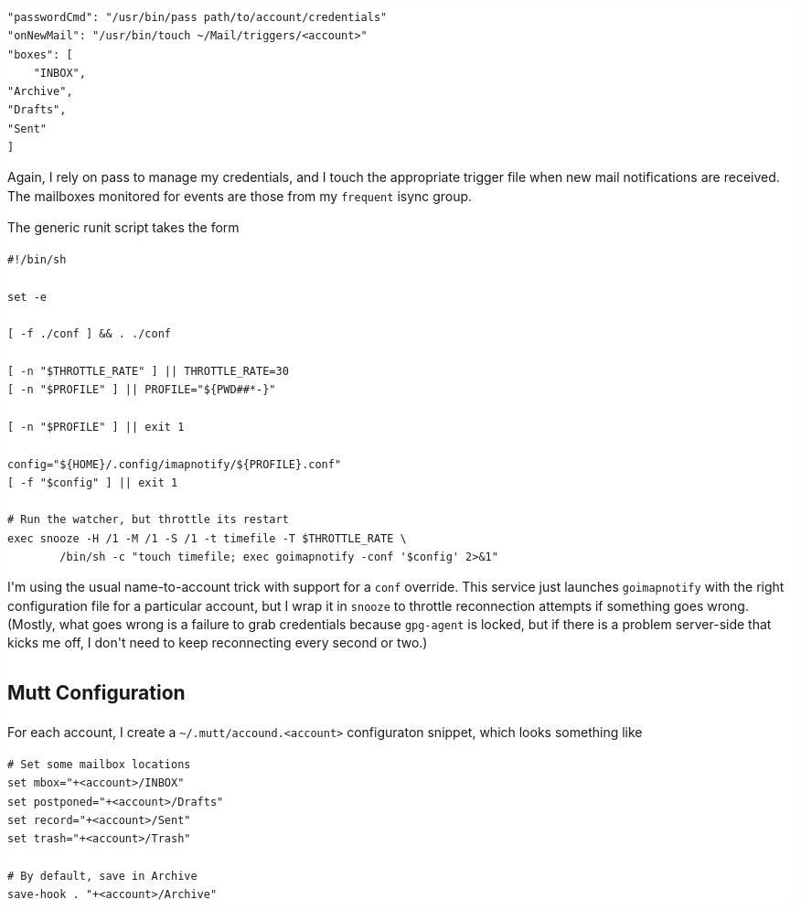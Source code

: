     "passwordCmd": "/usr/bin/pass path/to/account/credentials"
    "onNewMail": "/usr/bin/touch ~/Mail/triggers/<account>"
    "boxes": [
        "INBOX",
	"Archive",
	"Drafts",
	"Sent"
    ]

Again, I rely on pass to manage my credentials, and I touch the appropriate
trigger file when new mail notifications are received. The mailboxes monitored
for events are those from my `frequent` isync group.

The generic runit script takes the form

    #!/bin/sh
    
    set -e
    
    [ -f ./conf ] && . ./conf
    
    [ -n "$THROTTLE_RATE" ] || THROTTLE_RATE=30
    [ -n "$PROFILE" ] || PROFILE="${PWD##*-}"
    
    [ -n "$PROFILE" ] || exit 1
    
    config="${HOME}/.config/imapnotify/${PROFILE}.conf"
    [ -f "$config" ] || exit 1
    
    # Run the watcher, but throttle its restart
    exec snooze -H /1 -M /1 -S /1 -t timefile -T $THROTTLE_RATE \
    		/bin/sh -c "touch timefile; exec goimapnotify -conf '$config' 2>&1"

I'm using the usual name-to-account trick with support for a `conf` override.
This service just launches `goimapnotify` with the right configuration file for
a particular account, but I wrap it in `snooze` to throttle reconnection
attempts if something goes wrong. (Mostly, what goes wrong is a failure to grab
credentials because `gpg-agent` is locked, but if there is a problem
server-side that kicks me off, I don't need to keep reconnecting every second
or two.)

## Mutt Configuration

For each account, I create a `~/.mutt/accound.<account>` configuraton snippet,
which looks something like

    # Set some mailbox locations
    set mbox="+<account>/INBOX"
    set postponed="+<account>/Drafts"
    set record="+<account>/Sent"
    set trash="+<account>/Trash"
    
    # By default, save in Archive
    save-hook . "+<account>/Archive"
    